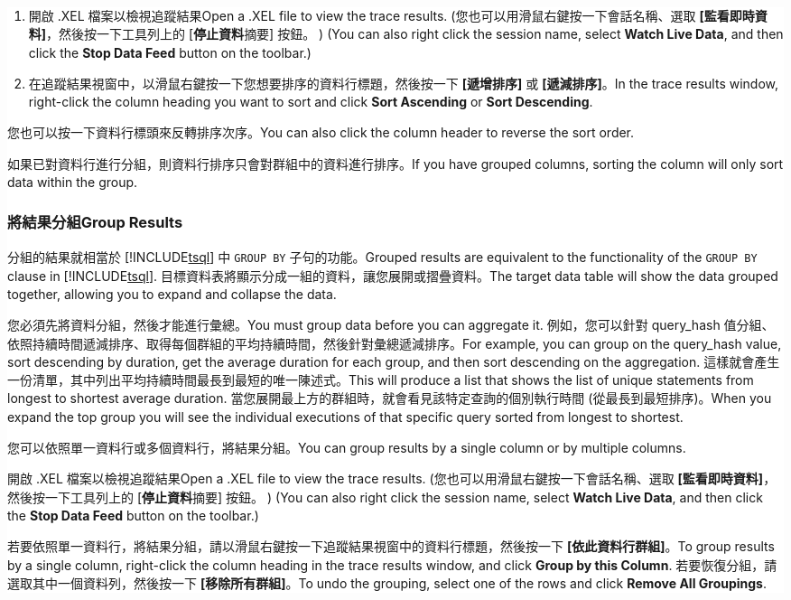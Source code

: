1.  <span data-ttu-id="3cce1-174">開啟 .XEL 檔案以檢視追蹤結果</span><span class="sxs-lookup"><span data-stu-id="3cce1-174">Open a .XEL file to view the trace results.</span></span> <span data-ttu-id="3cce1-175"> (您也可以用滑鼠右鍵按一下會話名稱、選取 **[監看即時資料]**，然後按一下工具列上的 [**停止資料**摘要] 按鈕。 ) </span><span class="sxs-lookup"><span data-stu-id="3cce1-175">(You can also right click the session name, select **Watch Live Data**, and then click the **Stop Data Feed** button on the toolbar.)</span></span>  
  
2.  <span data-ttu-id="3cce1-176">在追蹤結果視窗中，以滑鼠右鍵按一下您想要排序的資料行標題，然後按一下 **[遞增排序]** 或 **[遞減排序]**。</span><span class="sxs-lookup"><span data-stu-id="3cce1-176">In the trace results window, right-click the column heading you want to sort and click **Sort Ascending** or **Sort Descending**.</span></span>  
  
 <span data-ttu-id="3cce1-177">您也可以按一下資料行標頭來反轉排序次序。</span><span class="sxs-lookup"><span data-stu-id="3cce1-177">You can also click the column header to reverse the sort order.</span></span>  
  
 <span data-ttu-id="3cce1-178">如果已對資料行進行分組，則資料行排序只會對群組中的資料進行排序。</span><span class="sxs-lookup"><span data-stu-id="3cce1-178">If you have grouped columns, sorting the column will only sort data within the group.</span></span>  
  
### <a name="group-results"></a><span data-ttu-id="3cce1-179">將結果分組</span><span class="sxs-lookup"><span data-stu-id="3cce1-179">Group Results</span></span>  
 <span data-ttu-id="3cce1-180">分組的結果就相當於 [!INCLUDE[tsql](../includes/tsql-md.md)] 中 `GROUP BY` 子句的功能。</span><span class="sxs-lookup"><span data-stu-id="3cce1-180">Grouped results are equivalent to the functionality of the `GROUP BY` clause in [!INCLUDE[tsql](../includes/tsql-md.md)].</span></span> <span data-ttu-id="3cce1-181">目標資料表將顯示分成一組的資料，讓您展開或摺疊資料。</span><span class="sxs-lookup"><span data-stu-id="3cce1-181">The target data table will show the data grouped together, allowing you to expand and collapse the data.</span></span>  
  
 <span data-ttu-id="3cce1-182">您必須先將資料分組，然後才能進行彙總。</span><span class="sxs-lookup"><span data-stu-id="3cce1-182">You must group data before you can aggregate it.</span></span> <span data-ttu-id="3cce1-183">例如，您可以針對 query_hash 值分組、依照持續時間遞減排序、取得每個群組的平均持續時間，然後針對彙總遞減排序。</span><span class="sxs-lookup"><span data-stu-id="3cce1-183">For example, you can group on the query_hash value, sort descending by duration, get the average duration for each group, and then sort descending on the aggregation.</span></span>  <span data-ttu-id="3cce1-184">這樣就會產生一份清單，其中列出平均持續時間最長到最短的唯一陳述式。</span><span class="sxs-lookup"><span data-stu-id="3cce1-184">This will produce a list that shows the list of unique statements from longest to shortest average duration.</span></span> <span data-ttu-id="3cce1-185">當您展開最上方的群組時，就會看見該特定查詢的個別執行時間 (從最長到最短排序)。</span><span class="sxs-lookup"><span data-stu-id="3cce1-185">When you expand the top group you will see the individual executions of that specific query sorted from longest to shortest.</span></span>  
  
 <span data-ttu-id="3cce1-186">您可以依照單一資料行或多個資料行，將結果分組。</span><span class="sxs-lookup"><span data-stu-id="3cce1-186">You can group results by a single column or by multiple columns.</span></span>  
  
 <span data-ttu-id="3cce1-187">開啟 .XEL 檔案以檢視追蹤結果</span><span class="sxs-lookup"><span data-stu-id="3cce1-187">Open a .XEL file to view the trace results.</span></span> <span data-ttu-id="3cce1-188"> (您也可以用滑鼠右鍵按一下會話名稱、選取 **[監看即時資料]**，然後按一下工具列上的 [**停止資料**摘要] 按鈕。 ) </span><span class="sxs-lookup"><span data-stu-id="3cce1-188">(You can also right click the session name, select **Watch Live Data**, and then click the **Stop Data Feed** button on the toolbar.)</span></span>  
  
 <span data-ttu-id="3cce1-189">若要依照單一資料行，將結果分組，請以滑鼠右鍵按一下追蹤結果視窗中的資料行標題，然後按一下 **[依此資料行群組]**。</span><span class="sxs-lookup"><span data-stu-id="3cce1-189">To group results by a single column, right-click the column heading in the trace results window, and click **Group by this Column**.</span></span> <span data-ttu-id="3cce1-190">若要恢復分組，請選取其中一個資料列，然後按一下 **[移除所有群組]**。</span><span class="sxs-lookup"><span data-stu-id="3cce1-190">To undo the grouping, select one of the rows and click **Remove All Groupings**.</span></span>  
  